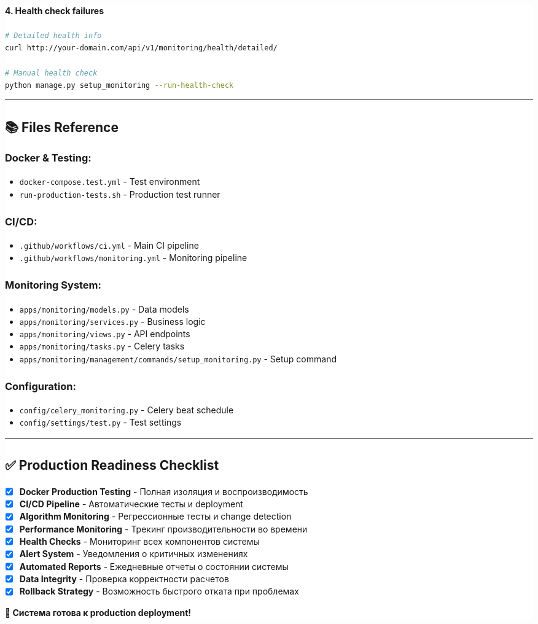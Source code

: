 #### 4. Health check failures
```bash
# Detailed health info
curl http://your-domain.com/api/v1/monitoring/health/detailed/

# Manual health check
python manage.py setup_monitoring --run-health-check
```

---

## 📚 Files Reference

### Docker & Testing:
- `docker-compose.test.yml` - Test environment
- `run-production-tests.sh` - Production test runner

### CI/CD:
- `.github/workflows/ci.yml` - Main CI pipeline
- `.github/workflows/monitoring.yml` - Monitoring pipeline

### Monitoring System:
- `apps/monitoring/models.py` - Data models
- `apps/monitoring/services.py` - Business logic
- `apps/monitoring/views.py` - API endpoints
- `apps/monitoring/tasks.py` - Celery tasks
- `apps/monitoring/management/commands/setup_monitoring.py` - Setup command

### Configuration:
- `config/celery_monitoring.py` - Celery beat schedule
- `config/settings/test.py` - Test settings

---

## ✅ Production Readiness Checklist

- [x] **Docker Production Testing** - Полная изоляция и воспроизводимость
- [x] **CI/CD Pipeline** - Автоматические тесты и deployment
- [x] **Algorithm Monitoring** - Регрессионные тесты и change detection
- [x] **Performance Monitoring** - Трекинг производительности во времени
- [x] **Health Checks** - Мониторинг всех компонентов системы
- [x] **Alert System** - Уведомления о критичных изменениях
- [x] **Automated Reports** - Ежедневные отчеты о состоянии системы
- [x] **Data Integrity** - Проверка корректности расчетов
- [x] **Rollback Strategy** - Возможность быстрого отката при проблемах

**🎉 Система готова к production deployment!**
